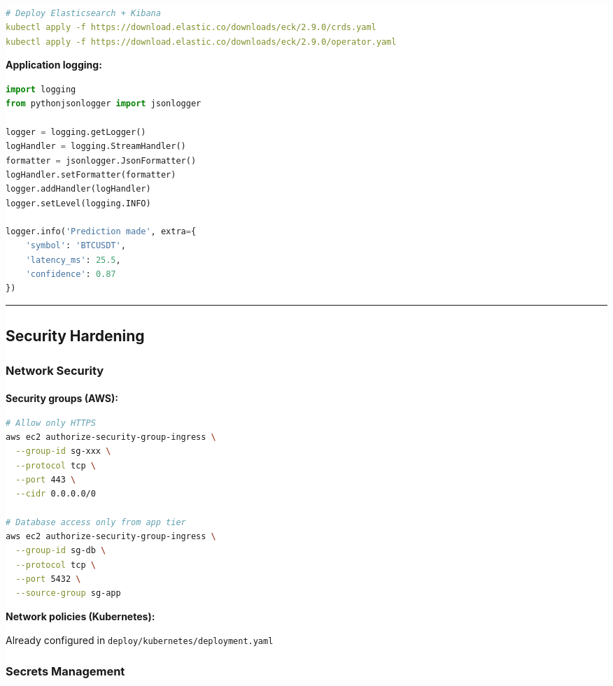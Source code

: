 ```yaml
# Deploy Elasticsearch + Kibana
kubectl apply -f https://download.elastic.co/downloads/eck/2.9.0/crds.yaml
kubectl apply -f https://download.elastic.co/downloads/eck/2.9.0/operator.yaml
```

**Application logging:**

```python
import logging
from pythonjsonlogger import jsonlogger

logger = logging.getLogger()
logHandler = logging.StreamHandler()
formatter = jsonlogger.JsonFormatter()
logHandler.setFormatter(formatter)
logger.addHandler(logHandler)
logger.setLevel(logging.INFO)

logger.info('Prediction made', extra={
    'symbol': 'BTCUSDT',
    'latency_ms': 25.5,
    'confidence': 0.87
})
```

---

## Security Hardening

### Network Security

**Security groups (AWS):**

```bash
# Allow only HTTPS
aws ec2 authorize-security-group-ingress \
  --group-id sg-xxx \
  --protocol tcp \
  --port 443 \
  --cidr 0.0.0.0/0

# Database access only from app tier
aws ec2 authorize-security-group-ingress \
  --group-id sg-db \
  --protocol tcp \
  --port 5432 \
  --source-group sg-app
```

**Network policies (Kubernetes):**

Already configured in `deploy/kubernetes/deployment.yaml`

### Secrets Management
